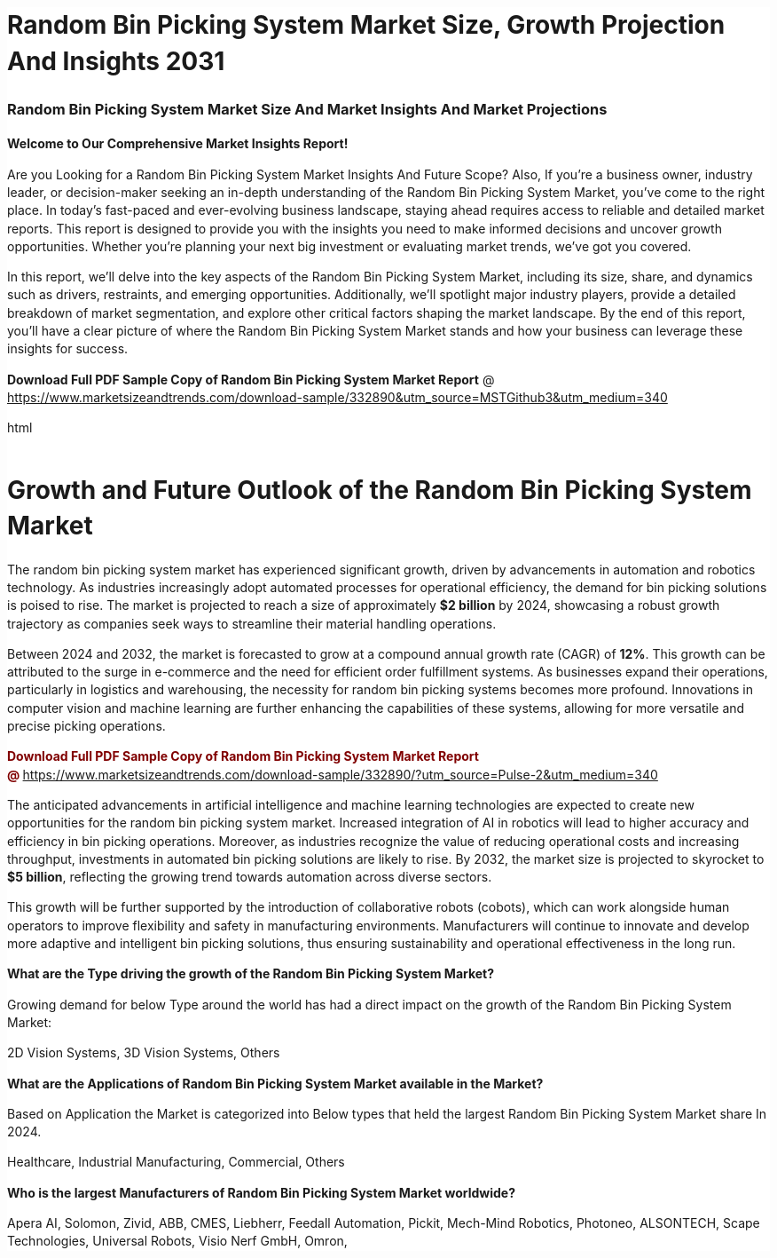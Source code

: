 <H1> Random Bin Picking System Market Size, Growth Projection And Insights 2031</H1><div class="" data-test-id=""><h3><span class="">Random Bin Picking System Market Size And Market Insights And Market Projections</span></h3></div><div class="" data-test-id=""><p><strong>Welcome to Our Comprehensive Market Insights Report!</strong></p><p>Are you Looking for a Random Bin Picking System Market Insights And Future Scope? Also, If you&rsquo;re a business owner, industry leader, or decision-maker seeking an in-depth understanding of the Random Bin Picking System Market, you&rsquo;ve come to the right place. In today&rsquo;s fast-paced and ever-evolving business landscape, staying ahead requires access to reliable and detailed market reports. This report is designed to provide you with the insights you need to make informed decisions and uncover growth opportunities. Whether you&rsquo;re planning your next big investment or evaluating market trends, we&rsquo;ve got you covered.</p><p>In this report, we&rsquo;ll delve into the key aspects of the Random Bin Picking System Market, including its size, share, and dynamics such as drivers, restraints, and emerging opportunities. Additionally, we&rsquo;ll spotlight major industry players, provide a detailed breakdown of market segmentation, and explore other critical factors shaping the market landscape. By the end of this report, you&rsquo;ll have a clear picture of where the Random Bin Picking System Market stands and how your business can leverage these insights for success.</p><p><strong>Download Full PDF Sample Copy of Random Bin Picking System Market Report</strong> @ <a href="https://www.marketsizeandtrends.com/download-sample/332890&utm_source=MSTGithub3&utm_medium=340" target="_blank">https://www.marketsizeandtrends.com/download-sample/332890&utm_source=MSTGithub3&utm_medium=340</a></p></div><div class="" data-test-id=""><p><span class="">html<!DOCTYPE html><html lang="en"><head> <meta charset="UTF-8"> <meta name="viewport" content="width=device-width, initial-scale=1.0"> <title>Random Bin Picking System Market Analysis</title></head><body> <h1>Growth and Future Outlook of the Random Bin Picking System Market</h1> <p>The random bin picking system market has experienced significant growth, driven by advancements in automation and robotics technology. As industries increasingly adopt automated processes for operational efficiency, the demand for bin picking solutions is poised to rise. The market is projected to reach a size of approximately <strong>$2 billion</strong> by 2024, showcasing a robust growth trajectory as companies seek ways to streamline their material handling operations.</p> <p>Between 2024 and 2032, the market is forecasted to grow at a compound annual growth rate (CAGR) of <strong>12%</strong>. This growth can be attributed to the surge in e-commerce and the need for efficient order fulfillment systems. As businesses expand their operations, particularly in logistics and warehousing, the necessity for random bin picking systems becomes more profound. Innovations in computer vision and machine learning are further enhancing the capabilities of these systems, allowing for more versatile and precise picking operations.</p> </p><p><strong><span style="color: #800000;">Download Full PDF Sample Copy of Random Bin Picking System Market Report @</span>&nbsp;</strong><a href="https://www.marketsizeandtrends.com/download-sample/332890/?utm_source=Pulse-2&amp;utm_medium=340">https://www.marketsizeandtrends.com/download-sample/332890/?utm_source=Pulse-2&amp;utm_medium=340</a></p> <p>The anticipated advancements in artificial intelligence and machine learning technologies are expected to create new opportunities for the random bin picking system market. Increased integration of AI in robotics will lead to higher accuracy and efficiency in bin picking operations. Moreover, as industries recognize the value of reducing operational costs and increasing throughput, investments in automated bin picking solutions are likely to rise. By 2032, the market size is projected to skyrocket to <strong>$5 billion</strong>, reflecting the growing trend towards automation across diverse sectors.</p> <p>This growth will be further supported by the introduction of collaborative robots (cobots), which can work alongside human operators to improve flexibility and safety in manufacturing environments. Manufacturers will continue to innovate and develop more adaptive and intelligent bin picking solutions, thus ensuring sustainability and operational effectiveness in the long run.</p></body></html></span></p><p><strong><span class="">What are the&nbsp;Type driving the growth of the Random Bin Picking System Market?</span></strong></p></div><div class="" data-test-id=""><p><span class="">Growing demand for below Type around the world has had a direct impact on the growth of the Random Bin Picking System Market:</span></p></div><div class="" data-test-id=""><p>2D Vision Systems, 3D Vision Systems, Others</p><p><span class=""><strong>What are the&nbsp;Applications&nbsp;of Random Bin Picking System Market available in the Market?</strong></span></p></div><div class="" data-test-id=""><p><span class="">Based on Application the Market is categorized into Below types that held the largest Random Bin Picking System Market share In 2024.</span></p></div><div class="" data-test-id=""><p><span class="">Healthcare, Industrial Manufacturing, Commercial, Others</span></p><p><span class=""><strong>Who is the largest Manufacturers of Random Bin Picking System Market worldwide?</strong></span></p></div><div class="" data-test-id=""><p><span class="">Apera AI, Solomon, Zivid, ABB, CMES, Liebherr, Feedall Automation, Pickit, Mech-Mind Robotics, Photoneo, ALSONTECH, Scape Technologies, Universal Robots, Visio Nerf GmbH, Omron,